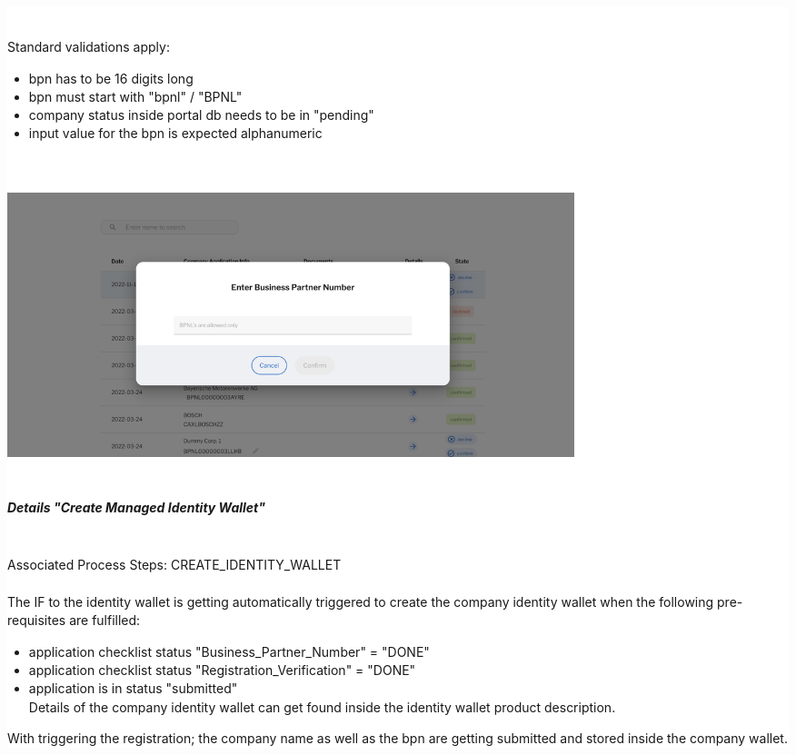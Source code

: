 <br>

Standard validations apply:

- bpn has to be 16 digits long
- bpn must start with "bpnl" / "BPNL"
- company status inside portal db needs to be in "pending"
- input value for the bpn is expected alphanumeric<br>
  <br>
  <br>

<img width="624" alt="image" src="https://raw.githubusercontent.com/eclipse-tractusx/portal-assets/main/docs/static/application-requests-enter-bpn-popup.png">

<br>
<br>

##### Details "Create Managed Identity Wallet"

<br>
Associated Process Steps: CREATE_IDENTITY_WALLET
<br>
<br>
The IF to the identity wallet is getting automatically triggered to create the company identity wallet when the following pre-requisites are fulfilled:
<br>

- application checklist status "Business_Partner_Number" = "DONE"
- application checklist status "Registration_Verification" = "DONE"
- application is in status "submitted"
  <br>
  Details of the company identity wallet can get found inside the identity wallet product description.

With triggering the registration; the company name as well as the bpn are getting submitted and stored inside the company wallet.
